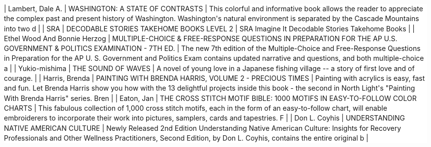 | Lambert, Dale A. | WASHINGTON: A STATE OF CONTRASTS | This colorful and informative book allows the reader to appreciate the complex past and present history of Washington. Washington's natural environment is separated by the Cascade Mountains into two d |
| SRA | DECODABLE STORIES TAKEHOME BOOKS LEVEL 2 | SRA Imagine It Decodable Stories Takehome Books |
| Ethel Wood And Bonnie Herzog | MULTIPLE-CHOICE &AMP; FREE-RESPONSE QUESTIONS IN PREPARATION FOR THE AP U.S. GOVERNMENT &AMP; POLITICS EXAMINATION - 7TH ED. | The new 7th edition of the Multiple-Choice and Free-Response Questions in Preparation for the AP U. S. Government and Politics Exam contains updated narrative and questions, and both multiple-choice a |
| Yukio-mishima | THE SOUND OF WAVES | A novel of young love in a Japanese fishing village -- a story of first love and of courage. |
| Harris, Brenda | PAINTING WITH BRENDA HARRIS, VOLUME 2 - PRECIOUS TIMES |  Painting with acrylics is easy, fast and fun. Let Brenda Harris show you how with the 13 delightful projects inside this book - the second in North Light's "Painting With Brenda Harris" series.  Bren |
| Eaton, Jan | THE CROSS STITCH MOTIF BIBLE: 1000 MOTIFS IN EASY-TO-FOLLOW COLOR CHARTS | This fabulous collection of 1,000 cross stitch motifs, each in the form of an easy-to-follow chart, will enable embroiderers to incorporate their work into pictures, samplers, cards and tapestries.  F |
| Don L. Coyhis | UNDERSTANDING NATIVE AMERICAN CULTURE | Newly Released 2nd Edition Understanding Native American Culture: Insights for Recovery Professionals and Other Wellness Practitioners, Second Edition, by Don L. Coyhis, contains the entire original b |
